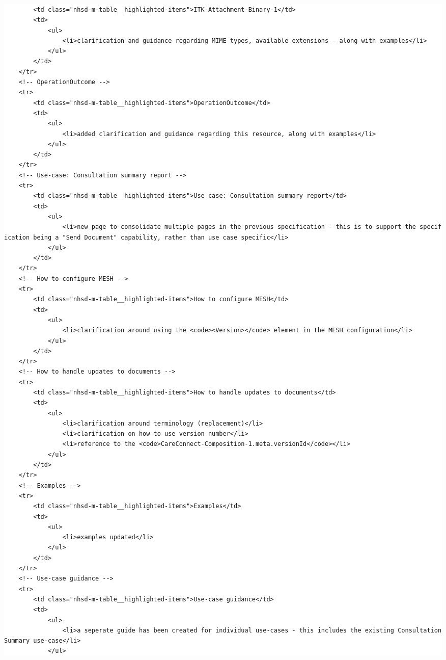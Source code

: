             <td class="nhsd-m-table__highlighted-items">ITK-Attachment-Binary-1</td>
            <td>
                <ul>
                    <li>clarification and guidance regarding MIME types, available extensions - along with examples</li>
                </ul>
            </td>
        </tr>
        <!-- OperationOutcome -->
        <tr>
            <td class="nhsd-m-table__highlighted-items">OperationOutcome</td>
            <td>
                <ul>
                    <li>added clarification and guidance regarding this resource, along with examples</li>
                </ul>
            </td>
        </tr>
        <!-- Use-case: Consultation summary report -->
        <tr>
            <td class="nhsd-m-table__highlighted-items">Use case: Consultation summary report</td>
            <td>
                <ul>
                    <li>new page to consolidate multiple pages in the previous specification - this is to support the specification being a "Send Document" capability, rather than use case specific</li>
                </ul>
            </td>
        </tr>
        <!-- How to configure MESH -->
        <tr>
            <td class="nhsd-m-table__highlighted-items">How to configure MESH</td>
            <td>
                <ul>
                    <li>clarification around using the <code><Version></code> element in the MESH configuration</li>
                </ul>
            </td>
        </tr>
        <!-- How to handle updates to documents -->
        <tr>
            <td class="nhsd-m-table__highlighted-items">How to handle updates to documents</td>
            <td>
                <ul>
                    <li>clarification around terminology (replacement)</li>
                    <li>clarification on how to use version number</li>
                    <li>reference to the <code>CareConnect-Composition-1.meta.versionId</code></li>
                </ul>
            </td>
        </tr>
        <!-- Examples -->
        <tr>
            <td class="nhsd-m-table__highlighted-items">Examples</td>
            <td>
                <ul>
                    <li>examples updated</li>
                </ul>
            </td>
        </tr>
        <!-- Use-case guidance -->
        <tr>
            <td class="nhsd-m-table__highlighted-items">Use-case guidance</td>
            <td>
                <ul>
                    <li>a seperate guide has been created for individual use-cases - this includes the existing Consultation Summary use-case</li>
                </ul>